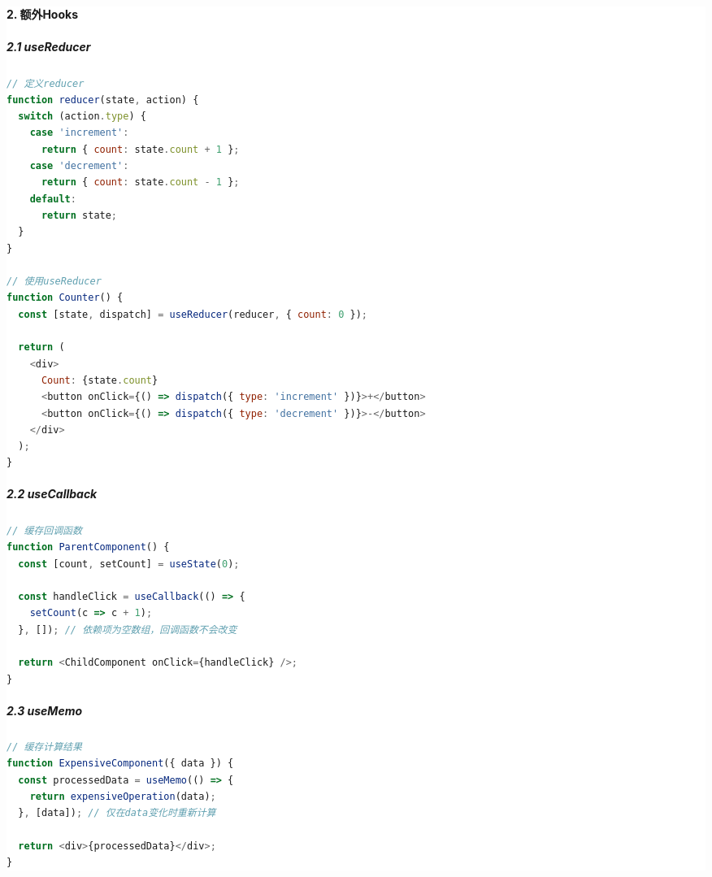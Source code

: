 #### 2. 额外Hooks
##### 2.1 useReducer
```javascript
// 定义reducer
function reducer(state, action) {
  switch (action.type) {
    case 'increment':
      return { count: state.count + 1 };
    case 'decrement':
      return { count: state.count - 1 };
    default:
      return state;
  }
}

// 使用useReducer
function Counter() {
  const [state, dispatch] = useReducer(reducer, { count: 0 });

  return (
    <div>
      Count: {state.count}
      <button onClick={() => dispatch({ type: 'increment' })}>+</button>
      <button onClick={() => dispatch({ type: 'decrement' })}>-</button>
    </div>
  );
}
```

##### 2.2 useCallback
```javascript
// 缓存回调函数
function ParentComponent() {
  const [count, setCount] = useState(0);

  const handleClick = useCallback(() => {
    setCount(c => c + 1);
  }, []); // 依赖项为空数组，回调函数不会改变

  return <ChildComponent onClick={handleClick} />;
}
```

##### 2.3 useMemo
```javascript
// 缓存计算结果
function ExpensiveComponent({ data }) {
  const processedData = useMemo(() => {
    return expensiveOperation(data);
  }, [data]); // 仅在data变化时重新计算

  return <div>{processedData}</div>;
}
```
